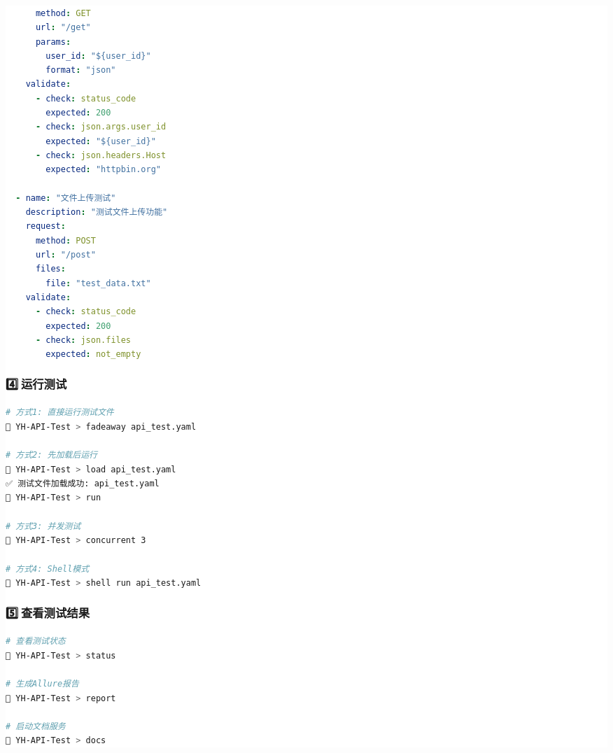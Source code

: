 ```yaml
      method: GET
      url: "/get"
      params:
        user_id: "${user_id}"
        format: "json"
    validate:
      - check: status_code
        expected: 200
      - check: json.args.user_id
        expected: "${user_id}"
      - check: json.headers.Host
        expected: "httpbin.org"

  - name: "文件上传测试"
    description: "测试文件上传功能"
    request:
      method: POST
      url: "/post"
      files:
        file: "test_data.txt"
    validate:
      - check: status_code
        expected: 200
      - check: json.files
        expected: not_empty
```

### 4️⃣ 运行测试

```bash
# 方式1: 直接运行测试文件
🚀 YH-API-Test > fadeaway api_test.yaml

# 方式2: 先加载后运行
🚀 YH-API-Test > load api_test.yaml
✅ 测试文件加载成功: api_test.yaml
🚀 YH-API-Test > run

# 方式3: 并发测试
🚀 YH-API-Test > concurrent 3

# 方式4: Shell模式
🚀 YH-API-Test > shell run api_test.yaml
```

### 5️⃣ 查看测试结果

```bash
# 查看测试状态
🚀 YH-API-Test > status

# 生成Allure报告
🚀 YH-API-Test > report

# 启动文档服务
🚀 YH-API-Test > docs
```
